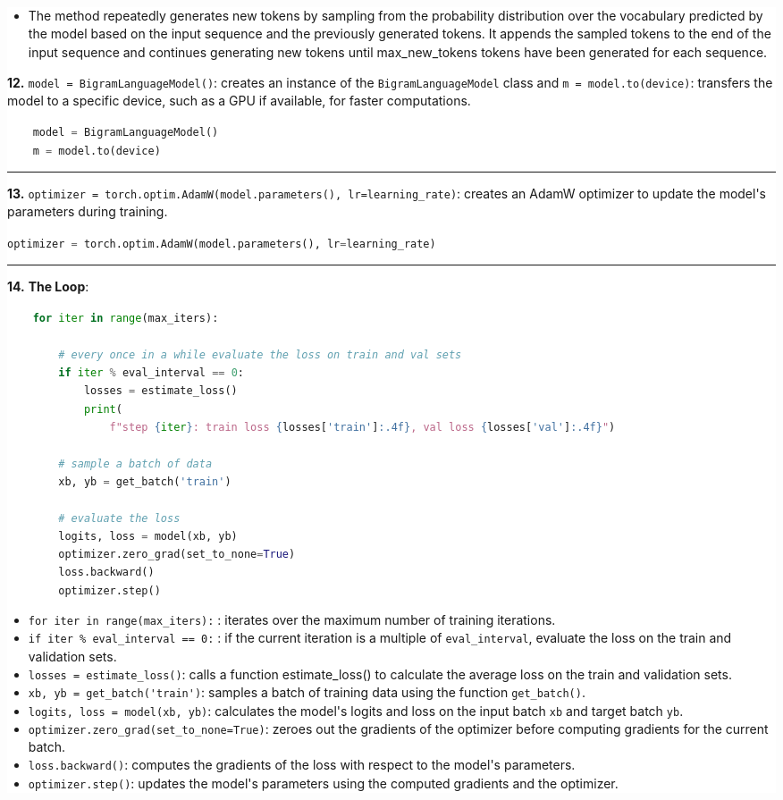 - The method repeatedly generates new tokens by sampling from the probability distribution over the vocabulary predicted by the model based on the input sequence and the previously generated tokens. It appends the sampled tokens to the end of the input sequence and continues generating new tokens until max_new_tokens tokens have been generated for each sequence.

**12.** `model = BigramLanguageModel()`: creates an instance of the `BigramLanguageModel` class and `m = model.to(device)`: transfers the model to a specific device, such as a GPU if available, for faster computations.

```python
    model = BigramLanguageModel()
    m = model.to(device)
```

---

**13.** `optimizer = torch.optim.AdamW(model.parameters(), lr=learning_rate)`: creates an AdamW optimizer to update the model's parameters during training.

```python
optimizer = torch.optim.AdamW(model.parameters(), lr=learning_rate)
```

---

**14.** **The Loop**:

```python
    for iter in range(max_iters):

        # every once in a while evaluate the loss on train and val sets
        if iter % eval_interval == 0:
            losses = estimate_loss()
            print(
                f"step {iter}: train loss {losses['train']:.4f}, val loss {losses['val']:.4f}")

        # sample a batch of data
        xb, yb = get_batch('train')

        # evaluate the loss
        logits, loss = model(xb, yb)
        optimizer.zero_grad(set_to_none=True)
        loss.backward()
        optimizer.step()
```

- `for iter in range(max_iters):` : iterates over the maximum number of training iterations.
- `if iter % eval_interval == 0:` : if the current iteration is a multiple of `eval_interval`, evaluate the loss on the train and validation sets.
- `losses = estimate_loss()`: calls a function estimate_loss() to calculate the average loss on the train and validation sets.
- `xb, yb = get_batch('train')`: samples a batch of training data using the function `get_batch()`.
- `logits, loss = model(xb, yb)`: calculates the model's logits and loss on the input batch `xb` and target batch `yb`.
- `optimizer.zero_grad(set_to_none=True)`: zeroes out the gradients of the optimizer before computing gradients for the current batch.
- `loss.backward()`: computes the gradients of the loss with respect to the model's parameters.
- `optimizer.step()`: updates the model's parameters using the computed gradients and the optimizer.
